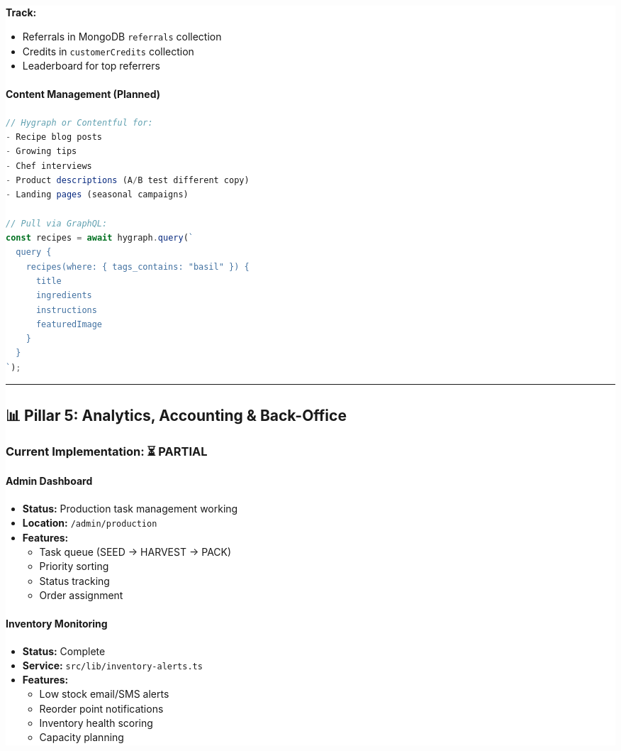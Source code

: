 **Track:**
- Referrals in MongoDB `referrals` collection
- Credits in `customerCredits` collection
- Leaderboard for top referrers

#### **Content Management (Planned)**
```typescript
// Hygraph or Contentful for:
- Recipe blog posts
- Growing tips
- Chef interviews
- Product descriptions (A/B test different copy)
- Landing pages (seasonal campaigns)

// Pull via GraphQL:
const recipes = await hygraph.query(`
  query {
    recipes(where: { tags_contains: "basil" }) {
      title
      ingredients
      instructions
      featuredImage
    }
  }
`);
```

---

## 📊 Pillar 5: Analytics, Accounting & Back-Office

### **Current Implementation: ⏳ PARTIAL**

#### **Admin Dashboard**
- **Status:** Production task management working
- **Location:** `/admin/production`
- **Features:**
  - Task queue (SEED → HARVEST → PACK)
  - Priority sorting
  - Status tracking
  - Order assignment

#### **Inventory Monitoring**
- **Status:** Complete
- **Service:** `src/lib/inventory-alerts.ts`
- **Features:**
  - Low stock email/SMS alerts
  - Reorder point notifications
  - Inventory health scoring
  - Capacity planning
